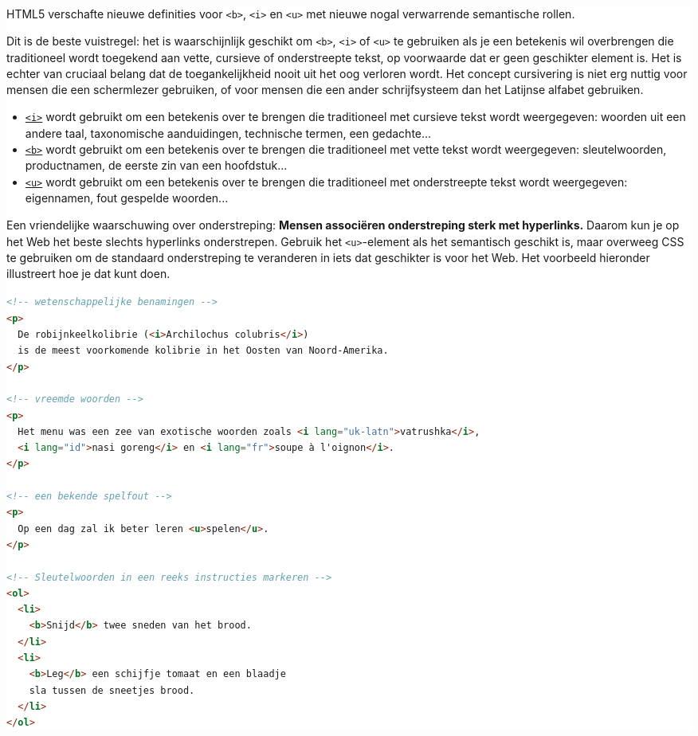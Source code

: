HTML5 verschafte nieuwe definities voor `<b>`, `<i>` en `<u>` met nieuwe nogal verwarrende semantische rollen.

Dit is de beste vuistregel: het is waarschijnlijk geschikt om `<b>`, `<i>` of `<u>` te gebruiken als je een betekenis wil overbrengen die traditioneel wordt toegekend aan vette, cursieve of onderstreepte tekst, op voorwaarde dat er geen geschikter element is. Het is echter van cruciaal belang dat de toegankelijkheid nooit uit het oog verloren wordt. Het concept cursivering is niet erg nuttig voor mensen die een schermlezer gebruiken, of voor mensen die een ander schrijfsysteem dan het Latijnse alfabet gebruiken.

* [`<i>`](https://developer.mozilla.org/nl/docs/Web/HTML/Element/i "The documentation about this has not yet been written; please consider contributing!") wordt gebruikt om een betekenis over te brengen die traditioneel met cursieve tekst wordt weergegeven: woorden uit een andere taal, taxonomische aanduidingen, technische termen, een gedachte...
* [`<b>`](https://developer.mozilla.org/nl/docs/Web/HTML/Element/b "Het HTML B-element (<b>) representeert een stuk tekst dat qua stijl verschilt van gewone tekst, maar zonder dat het enig belang of relevantie toevoegt. Het is gebruikelijk dat het element wordt toegepast om sleutelwoorden in een samenvatting of productnamen in een recensie vetgedrukt weer te geven. Het element voor datzelfde ook gebruikt voor andere tekst die normaal vetgedrukt wordt weergegeven. Een laatste voorbeeld is het gebruik om de eerste zin van een artikel vetgedrukt te laten zien.") wordt gebruikt om een betekenis over te brengen die traditioneel met vette tekst wordt weergegeven: sleutelwoorden, productnamen, de eerste zin van een hoofdstuk...
* [`<u>`](https://developer.mozilla.org/nl/docs/Web/HTML/Element/u "The documentation about this has not yet been written; please consider contributing!") wordt gebruikt om een betekenis over te brengen die traditioneel met onderstreepte tekst wordt weergegeven: eigennamen, fout gespelde woorden...

Een vriendelijke waarschuwing over onderstreping: **Mensen associëren onderstreping sterk met hyperlinks.** Daarom kun je op het Web het beste slechts hyperlinks onderstrepen. Gebruik het `<u>`-element als het semantisch geschikt is, maar overweeg CSS te gebruiken om de standaard onderstreping te veranderen in iets dat geschikter is voor het Web. Het voorbeeld hieronder illustreert hoe je dat kunt doen.

```HTML
<!-- wetenschappelijke benamingen -->
<p>
  De robijnkeelkolibrie (<i>Archilochus colubris</i>)
  is de meest voorkomende kolibrie in het Oosten van Noord-Amerika.
</p>

<!-- vreemde woorden -->
<p>
  Het menu was een zee van exotische woorden zoals <i lang="uk-latn">vatrushka</i>,
  <i lang="id">nasi goreng</i> en <i lang="fr">soupe à l'oignon</i>.
</p>

<!-- een bekende spelfout -->
<p>
  Op een dag zal ik beter leren <u>spelen</u>.
</p>

<!-- Sleutelwoorden in een reeks instructies markeren -->
<ol>
  <li>
    <b>Snijd</b> twee sneden van het brood.
  </li>
  <li>
    <b>Leg</b> een schijfje tomaat en een blaadje
    sla tussen de sneetjes brood.
  </li>
</ol>
```
